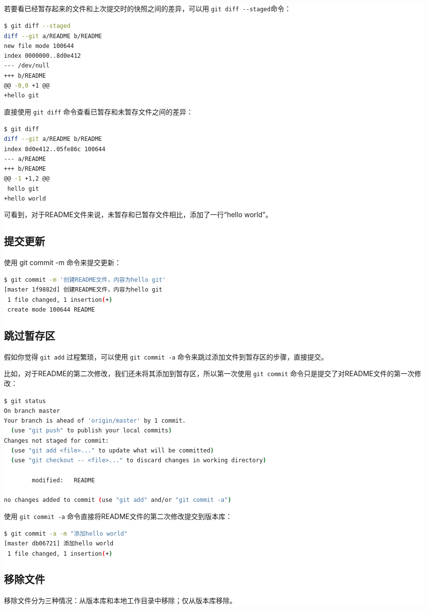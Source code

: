 若要看已经暂存起来的文件和上次提交时的快照之间的差异，可以用 `git diff --staged`命令：
```bash
$ git diff --staged
diff --git a/README b/README
new file mode 100644
index 0000000..8d0e412
--- /dev/null
+++ b/README
@@ -0,0 +1 @@
+hello git

```
直接使用 `git diff` 命令查看已暂存和未暂存文件之间的差异：
```bash
$ git diff
diff --git a/README b/README
index 8d0e412..05fe86c 100644
--- a/README
+++ b/README
@@ -1 +1,2 @@
 hello git
+hello world

```
可看到，对于README文件来说，未暂存和已暂存文件相比，添加了一行“hello world”。
## 提交更新
使用 git commit -m 命令来提交更新：
```bash
$ git commit -m '创建README文件，内容为hello git'
[master 1f9882d] 创建README文件，内容为hello git
 1 file changed, 1 insertion(+)
 create mode 100644 README
```
## 跳过暂存区
假如你觉得 `git add` 过程繁琐，可以使用 `git commit -a` 命令来跳过添加文件到暂存区的步骤，直接提交。

比如，对于README的第二次修改，我们还未将其添加到暂存区，所以第一次使用 `git commit` 命令只是提交了对README文件的第一次修改：
```bash
$ git status
On branch master
Your branch is ahead of 'origin/master' by 1 commit.
  (use "git push" to publish your local commits)
Changes not staged for commit:
  (use "git add <file>..." to update what will be committed)
  (use "git checkout -- <file>..." to discard changes in working directory)

        modified:   README

no changes added to commit (use "git add" and/or "git commit -a")
```
使用 `git commit -a` 命令直接将README文件的第二次修改提交到版本库：
```bash
$ git commit -a -m "添加hello world"
[master db06721] 添加hello world
 1 file changed, 1 insertion(+)
```
## 移除文件
移除文件分为三种情况：从版本库和本地工作目录中移除；仅从版本库移除。
